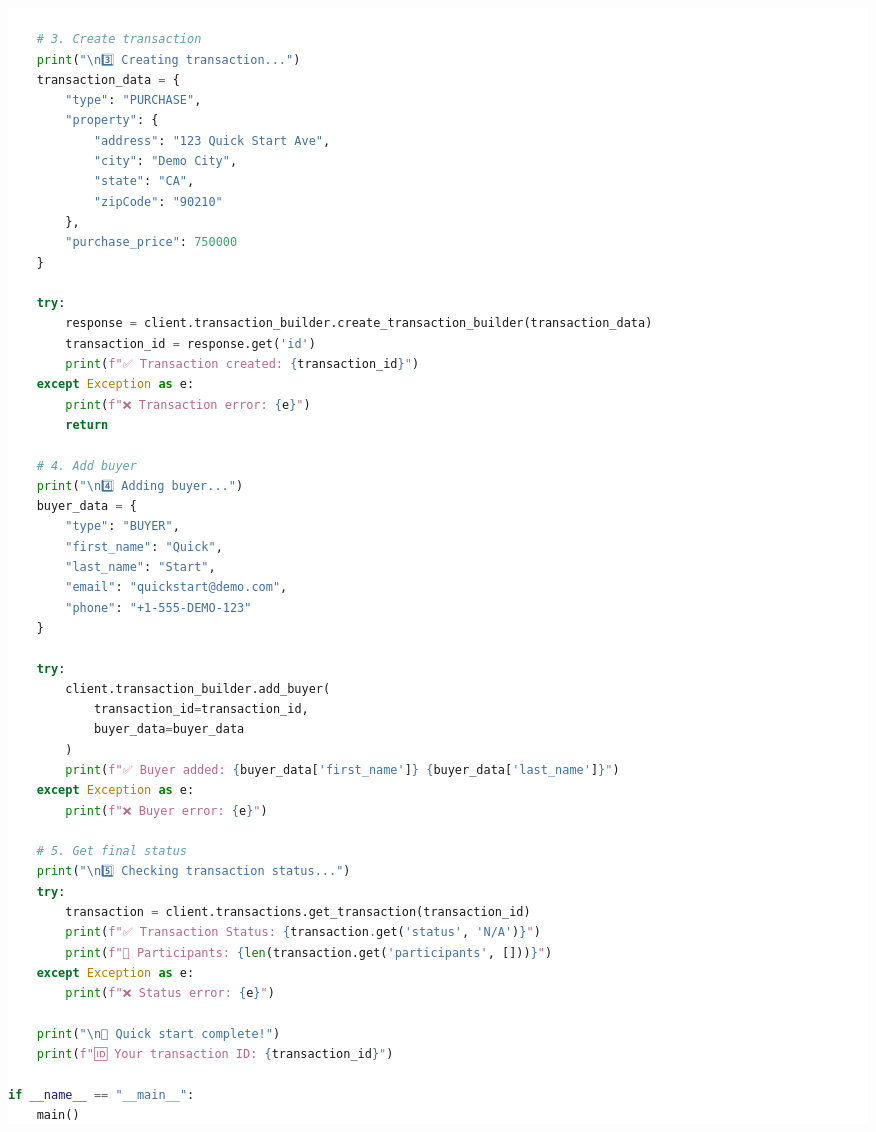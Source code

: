 ```python
    
    # 3. Create transaction
    print("\n3️⃣ Creating transaction...")
    transaction_data = {
        "type": "PURCHASE",
        "property": {
            "address": "123 Quick Start Ave",
            "city": "Demo City",
            "state": "CA",
            "zipCode": "90210"
        },
        "purchase_price": 750000
    }
    
    try:
        response = client.transaction_builder.create_transaction_builder(transaction_data)
        transaction_id = response.get('id')
        print(f"✅ Transaction created: {transaction_id}")
    except Exception as e:
        print(f"❌ Transaction error: {e}")
        return
    
    # 4. Add buyer
    print("\n4️⃣ Adding buyer...")
    buyer_data = {
        "type": "BUYER",
        "first_name": "Quick",
        "last_name": "Start",
        "email": "quickstart@demo.com",
        "phone": "+1-555-DEMO-123"
    }
    
    try:
        client.transaction_builder.add_buyer(
            transaction_id=transaction_id,
            buyer_data=buyer_data
        )
        print(f"✅ Buyer added: {buyer_data['first_name']} {buyer_data['last_name']}")
    except Exception as e:
        print(f"❌ Buyer error: {e}")
    
    # 5. Get final status
    print("\n5️⃣ Checking transaction status...")
    try:
        transaction = client.transactions.get_transaction(transaction_id)
        print(f"✅ Transaction Status: {transaction.get('status', 'N/A')}")
        print(f"👥 Participants: {len(transaction.get('participants', []))}")
    except Exception as e:
        print(f"❌ Status error: {e}")
    
    print("\n🎉 Quick start complete!")
    print(f"🆔 Your transaction ID: {transaction_id}")

if __name__ == "__main__":
    main()
```
